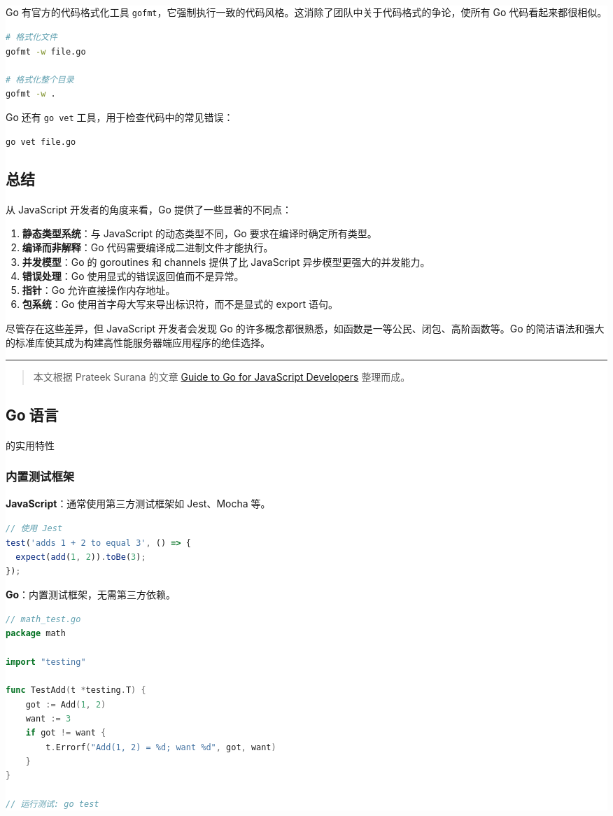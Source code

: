 Go 有官方的代码格式化工具 `gofmt`，它强制执行一致的代码风格。这消除了团队中关于代码格式的争论，使所有 Go 代码看起来都很相似。

```bash
# 格式化文件
gofmt -w file.go

# 格式化整个目录
gofmt -w .
```

Go 还有 `go vet` 工具，用于检查代码中的常见错误：

```bash
go vet file.go
```

## 总结

从 JavaScript 开发者的角度来看，Go 提供了一些显著的不同点：

1. **静态类型系统**：与 JavaScript 的动态类型不同，Go 要求在编译时确定所有类型。
2. **编译而非解释**：Go 代码需要编译成二进制文件才能执行。
3. **并发模型**：Go 的 goroutines 和 channels 提供了比 JavaScript 异步模型更强大的并发能力。
4. **错误处理**：Go 使用显式的错误返回值而不是异常。
5. **指针**：Go 允许直接操作内存地址。
6. **包系统**：Go 使用首字母大写来导出标识符，而不是显式的 export 语句。

尽管存在这些差异，但 JavaScript 开发者会发现 Go 的许多概念都很熟悉，如函数是一等公民、闭包、高阶函数等。Go 的简洁语法和强大的标准库使其成为构建高性能服务器端应用程序的绝佳选择。

---

> 本文根据 Prateek Surana 的文章 [Guide to Go for JavaScript Developers](https://prateeksurana.me/blog/guide-to-go-for-javascript-developers) 整理而成。
## Go 语言
的实用特性

### 内置测试框架

**JavaScript**：通常使用第三方测试框架如 Jest、Mocha 等。

```javascript
// 使用 Jest
test('adds 1 + 2 to equal 3', () => {
  expect(add(1, 2)).toBe(3);
});
```

**Go**：内置测试框架，无需第三方依赖。

```go
// math_test.go
package math

import "testing"

func TestAdd(t *testing.T) {
    got := Add(1, 2)
    want := 3
    if got != want {
        t.Errorf("Add(1, 2) = %d; want %d", got, want)
    }
}

// 运行测试: go test
```
